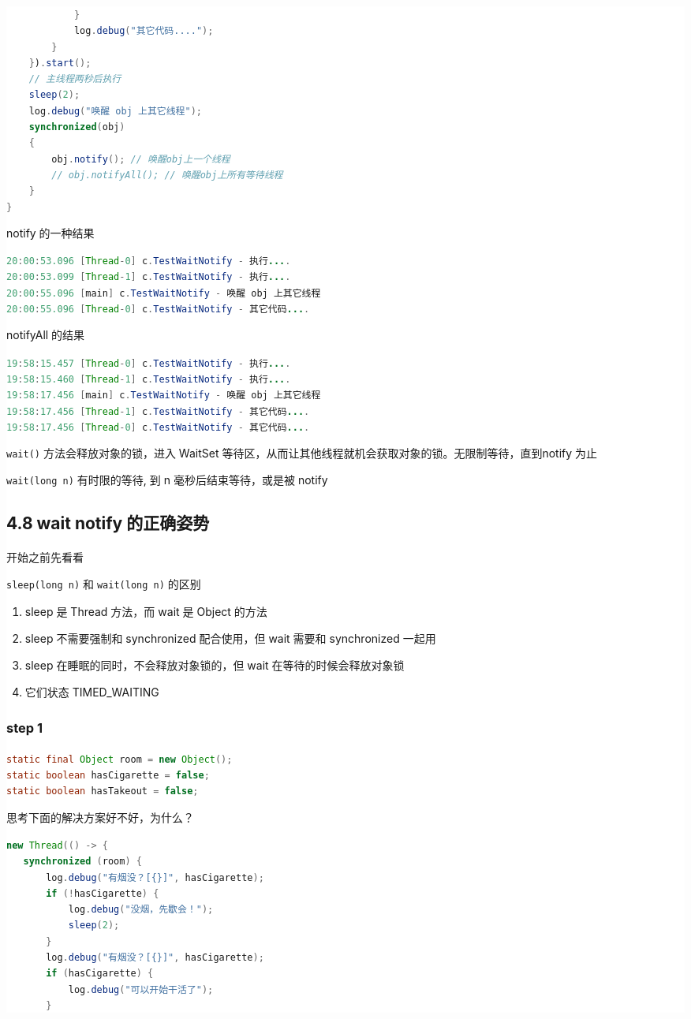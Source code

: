 ```java
            }
            log.debug("其它代码....");
        }
    }).start();
    // 主线程两秒后执行
    sleep(2);
    log.debug("唤醒 obj 上其它线程");
    synchronized(obj)
    {
        obj.notify(); // 唤醒obj上一个线程
        // obj.notifyAll(); // 唤醒obj上所有等待线程
    }
}
```
notify 的一种结果
```java
20:00:53.096 [Thread-0] c.TestWaitNotify - 执行....
20:00:53.099 [Thread-1] c.TestWaitNotify - 执行....
20:00:55.096 [main] c.TestWaitNotify - 唤醒 obj 上其它线程
20:00:55.096 [Thread-0] c.TestWaitNotify - 其它代码....
```
notifyAll 的结果
```java
19:58:15.457 [Thread-0] c.TestWaitNotify - 执行....
19:58:15.460 [Thread-1] c.TestWaitNotify - 执行....
19:58:17.456 [main] c.TestWaitNotify - 唤醒 obj 上其它线程
19:58:17.456 [Thread-1] c.TestWaitNotify - 其它代码....
19:58:17.456 [Thread-0] c.TestWaitNotify - 其它代码....
```
`wait()` 方法会释放对象的锁，进入 WaitSet 等待区，从而让其他线程就机会获取对象的锁。无限制等待，直到notify 为止

`wait(long n)` 有时限的等待, 到 n 毫秒后结束等待，或是被 notify


## 4.8 wait notify 的正确姿势

开始之前先看看

`sleep(long n)` 和 `wait(long n)` 的区别

1) sleep 是 Thread 方法，而 wait 是 Object 的方法 

2) sleep 不需要强制和 synchronized 配合使用，但 wait 需要和 synchronized 一起用 

3) sleep 在睡眠的同时，不会释放对象锁的，但 wait 在等待的时候会释放对象锁 

4) 它们状态 TIMED_WAITING

### step 1
```java
static final Object room = new Object();
static boolean hasCigarette = false;
static boolean hasTakeout = false;
```
思考下面的解决方案好不好，为什么？
```java
new Thread(() -> {
   synchronized (room) {
       log.debug("有烟没？[{}]", hasCigarette);
       if (!hasCigarette) {
           log.debug("没烟，先歇会！");
           sleep(2);
       }
       log.debug("有烟没？[{}]", hasCigarette);
       if (hasCigarette) {
           log.debug("可以开始干活了");
       }
```